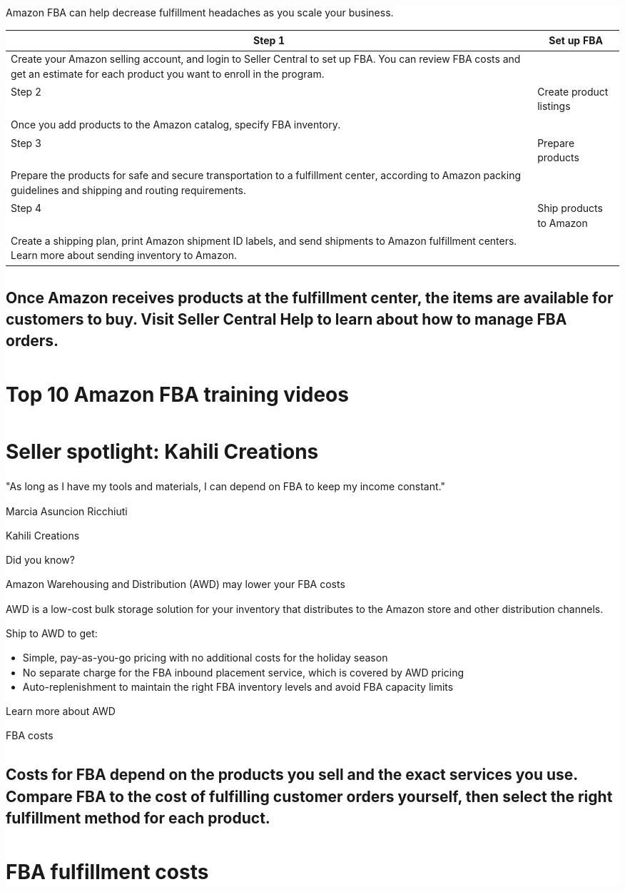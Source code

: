 Amazon FBA can help decrease fulfillment headaches as you scale your business.

|Step 1|Set up FBA|
|---|---|
|Create your Amazon selling account, and login to Seller Central to set up FBA. You can review FBA costs and get an estimate for each product you want to enroll in the program.| |
|Step 2|Create product listings|
|Once you add products to the Amazon catalog, specify FBA inventory.| |
|Step 3|Prepare products|
|Prepare the products for safe and secure transportation to a fulfillment center, according to Amazon packing guidelines and shipping and routing requirements.| |
|Step 4|Ship products to Amazon|
|Create a shipping plan, print Amazon shipment ID labels, and send shipments to Amazon fulfillment centers. Learn more about sending inventory to Amazon.| |

Once Amazon receives products at the fulfillment center, the items are available for customers to buy. Visit Seller Central Help to learn about how to manage FBA orders.
---
# Top 10 Amazon FBA training videos

# Seller spotlight: Kahili Creations

"As long as I have my tools and materials, I can depend on FBA to keep my income constant."

Marcia Asuncion Ricchiuti

Kahili Creations

Did you know?

Amazon Warehousing and Distribution (AWD) may lower your FBA costs

AWD is a low-cost bulk storage solution for your inventory that distributes to the Amazon store and other distribution channels.

Ship to AWD to get:

- Simple, pay-as-you-go pricing with no additional costs for the holiday season
- No separate charge for the FBA inbound placement service, which is covered by AWD pricing
- Auto-replenishment to maintain the right FBA inventory levels and avoid FBA capacity limits

Learn more about AWD

FBA costs

Costs for FBA depend on the products you sell and the exact services you use. Compare FBA to the cost of fulfilling customer orders yourself, then select the right fulfillment method for each product.
---
# FBA fulfillment costs
